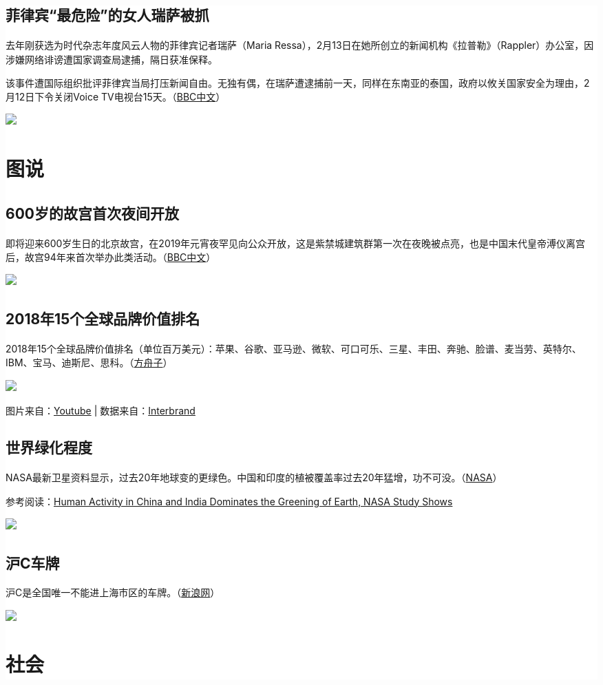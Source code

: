 菲律宾“最危险”的女人瑞萨被抓
----------------------------

去年刚获选为时代杂志年度风云人物的菲律宾记者瑞萨（Maria
Ressa），2月13日在她所创立的新闻机构《拉普勒》（Rappler）办公室，因涉嫌网络诽谤遭国家调查局逮捕，隔日获准保释。

该事件遭国际组织批评菲律宾当局打压新闻自由。无独有偶，在瑞萨遭逮捕前一天，同样在东南亚的泰国，政府以攸关国家安全为理由，2月12日下令关闭Voice
TV电视台15天。（[BBC中文](https://www.bbc.com/zhongwen/simp/world-47277472)）

![](assets\week_08\image16.jpeg)

图说
====

600岁的故宫首次夜间开放
-----------------------

即将迎来600岁生日的北京故宫，在2019年元宵夜罕见向公众开放，这是紫禁城建筑群第一次在夜晚被点亮，也是中国末代皇帝溥仪离宫后，故宫94年来首次举办此类活动。（[BBC中文](https://www.bbc.com/zhongwen/simp/chinese-news-47301736)）

![](assets\week_08\image17.jpeg)

2018年15个全球品牌价值排名
--------------------------

2018年15个全球品牌价值排名（单位百万美元）：苹果、谷歌、亚马逊、微软、可口可乐、三星、丰田、奔驰、脸谱、麦当劳、英特尔、IBM、宝马、迪斯尼、思科。（[方舟子](https://twitter.com/fangshimin/status/1099212003292327936)）

![](assets\week_08\image18.jpeg)

图片来自：[Youtube](https://www.youtube.com/watch?v=BQovQUga0VE) \|
数据来自：[Interbrand](https://www.interbrand.com/best-brands/best-global-brands/2018/ranking/#?listFormat=sq)

世界绿化程度
------------

NASA最新卫星资料显示，过去20年地球变的更绿色。中国和印度的植被覆盖率过去20年猛增，功不可没。（[NASA](https://twitter.com/NASA/status/1095144214533410816)）

参考阅读：[Human Activity in China and India Dominates the Greening of Earth, NASA Study Shows](https://www.nasa.gov/feature/ames/human-activity-in-china-and-india-dominates-the-greening-of-earth-nasa-study-shows/)

![](assets\week_08\image19.jpeg)

沪C车牌
-------

沪C是全国唯一不能进上海市区的车牌。（[新浪网](http://auto.sina.com.cn/j_kandian.d.html?docid=fynwxum4198965)）

![](assets\week_08\image20.jpeg)

社会
====
